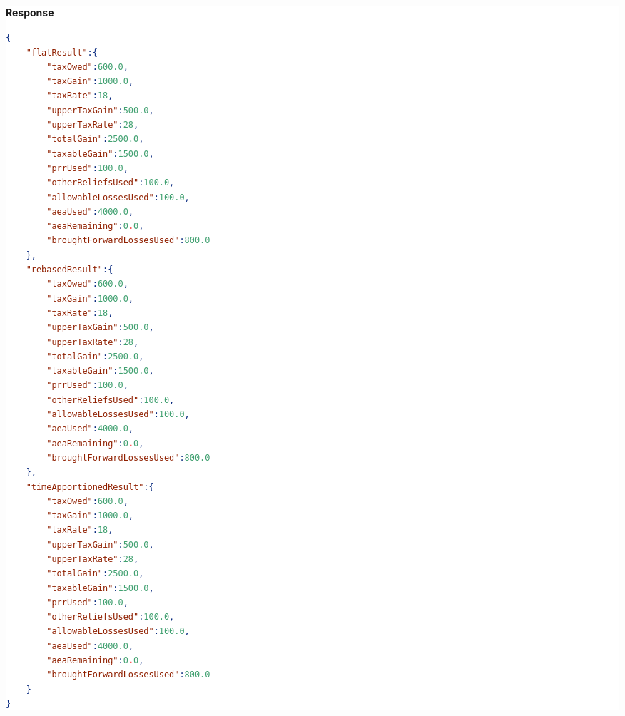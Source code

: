 **Response**

```json
{
    "flatResult":{
        "taxOwed":600.0,
        "taxGain":1000.0,
        "taxRate":18,
        "upperTaxGain":500.0,
        "upperTaxRate":28,
        "totalGain":2500.0,
        "taxableGain":1500.0,
        "prrUsed":100.0,
        "otherReliefsUsed":100.0,
        "allowableLossesUsed":100.0,
        "aeaUsed":4000.0,
        "aeaRemaining":0.0,
        "broughtForwardLossesUsed":800.0
    },
    "rebasedResult":{
        "taxOwed":600.0,
        "taxGain":1000.0,
        "taxRate":18,
        "upperTaxGain":500.0,
        "upperTaxRate":28,
        "totalGain":2500.0,
        "taxableGain":1500.0,
        "prrUsed":100.0,
        "otherReliefsUsed":100.0,
        "allowableLossesUsed":100.0,
        "aeaUsed":4000.0,
        "aeaRemaining":0.0,
        "broughtForwardLossesUsed":800.0
    },
    "timeApportionedResult":{
        "taxOwed":600.0,
        "taxGain":1000.0,
        "taxRate":18,
        "upperTaxGain":500.0,
        "upperTaxRate":28,
        "totalGain":2500.0,
        "taxableGain":1500.0,
        "prrUsed":100.0,
        "otherReliefsUsed":100.0,
        "allowableLossesUsed":100.0,
        "aeaUsed":4000.0,
        "aeaRemaining":0.0,
        "broughtForwardLossesUsed":800.0
    }
}
```
